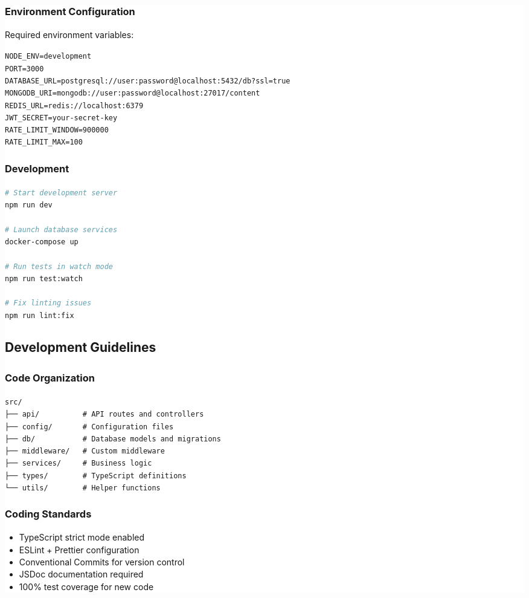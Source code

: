 ### Environment Configuration

Required environment variables:

```env
NODE_ENV=development
PORT=3000
DATABASE_URL=postgresql://user:password@localhost:5432/db?ssl=true
MONGODB_URI=mongodb://user:password@localhost:27017/content
REDIS_URL=redis://localhost:6379
JWT_SECRET=your-secret-key
RATE_LIMIT_WINDOW=900000
RATE_LIMIT_MAX=100
```

### Development

```bash
# Start development server
npm run dev

# Launch database services
docker-compose up

# Run tests in watch mode
npm run test:watch

# Fix linting issues
npm run lint:fix
```

## Development Guidelines

### Code Organization
```
src/
├── api/          # API routes and controllers
├── config/       # Configuration files
├── db/           # Database models and migrations
├── middleware/   # Custom middleware
├── services/     # Business logic
├── types/        # TypeScript definitions
└── utils/        # Helper functions
```

### Coding Standards
- TypeScript strict mode enabled
- ESLint + Prettier configuration
- Conventional Commits for version control
- JSDoc documentation required
- 100% test coverage for new code

